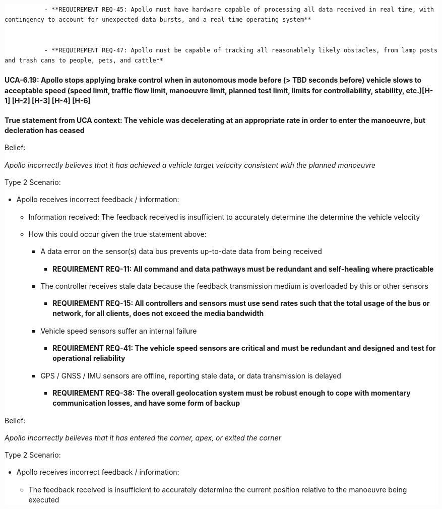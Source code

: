                - **REQUIREMENT REQ-45: Apollo must have hardware capable of processing all data received in real time, with contingency to account for unexpected data bursts, and a real time operating system**


               - **REQUIREMENT REQ-47: Apollo must be capable of tracking all reasonablely likely obstacles, from lamp posts and trash cans to people, pets, and cattle**


#### UCA-6.19: Apollo stops applying brake control when in autonomous mode before (> TBD seconds before) vehicle slows to acceptable speed (speed limit, traffic flow limit, manoeuvre limit, planned test limit, limits for controllability, stability, etc.)[H-1] [H-2] [H-3] [H-4] [H-6] 

**True statement from UCA context: The vehicle was decelerating at an appropriate rate in order to enter the manoeuvre, but decleration has ceased**

Belief:

*Apollo incorrectly believes that it has achieved a vehicle target velocity consistent with the planned manoeuvre*

Type 2 Scenario:

   -  Apollo receives incorrect feedback / information:

       - Information received: The feedback received is insufficient to accurately determine the determine the vehicle velocity

       - How this could occur given the true statement above:

           - A data error on the sensor(s) data bus prevents up-to-date data from being received

               - **REQUIREMENT REQ-11: All command and data pathways must be redundant and self-healing where practicable**

           - The controller receives stale data because the feedback transmission medium is overloaded by this or other sensors

               - **REQUIREMENT REQ-15: All controllers and sensors must use send rates such that the total usage of the bus or network, for all clients, does not exceed the media bandwidth**

           - Vehicle speed sensors suffer an internal failure

               - **REQUIREMENT REQ-41: The vehicle speed sensors are critical and must be redundant and designed and test for operational reliability**

           - GPS / GNSS / IMU sensors are offline, reporting stale data, or data transmission is delayed

               - **REQUIREMENT REQ-38: The overall geolocation system must be robust enough to cope with momentary communication losses, and have some form of backup**


Belief:

*Apollo incorrectly believes that it has entered the corner, apex, or exited the corner*

Type 2 Scenario:

   -  Apollo receives incorrect feedback / information:

       - The feedback received is insufficient to accurately determine the current position relative to the manoeuvre being executed
